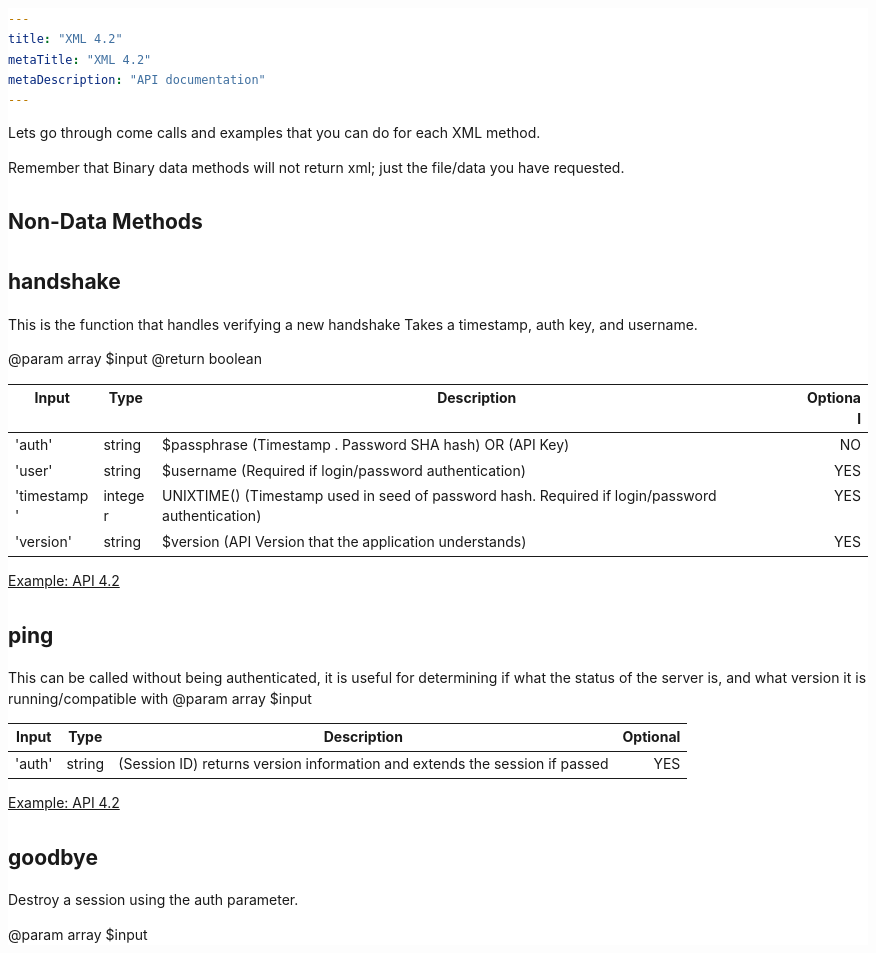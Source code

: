 ```yaml
---
title: "XML 4.2"
metaTitle: "XML 4.2"
metaDescription: "API documentation"
---
```


Lets go through come calls and examples that you can do for each XML method.

Remember that Binary data methods will not return xml; just the file/data you have requested.

## Non-Data Methods

## handshake

This is the function that handles verifying a new handshake Takes a timestamp, auth key, and username.

@param array $input
@return boolean

| Input       | Type    | Description                                                                                     | Optional |
|-------------|---------|-------------------------------------------------------------------------------------------------|---------:|
| 'auth'      | string  | $passphrase (Timestamp . Password SHA hash) OR (API Key)                                        |       NO |
| 'user'      | string  | $username (Required if login/password authentication)                                           |      YES |
| 'timestamp' | integer | UNIXTIME() (Timestamp used in seed of password hash. Required if login/password authentication) |      YES |
| 'version'   | string  | $version (API Version that the application understands)                                         |      YES |

[Example: API 4.2](https://raw.githubusercontent.com/ampache/python3-ampache/4.2.2-1/docs/xml-responses/handshake.xml)

## ping

This can be called without being authenticated, it is useful for determining if what the status of the server is, and what version it is running/compatible with
@param array $input

| Input  | Type   | Description                                                                | Optional |
|--------|--------|----------------------------------------------------------------------------|---------:|
| 'auth' | string | (Session ID) returns version information and extends the session if passed |      YES |

[Example: API 4.2](https://raw.githubusercontent.com/ampache/python3-ampache/4.2.2-1/docs/xml-responses/ping.xml)

## goodbye

Destroy a session using the auth parameter.

@param array $input
